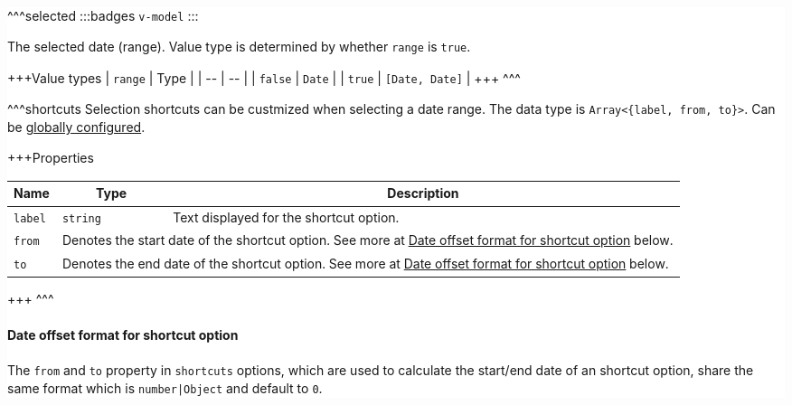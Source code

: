 ^^^selected
:::badges
`v-model`
:::

The selected date (range). Value type is determined by whether `range` is `true`.

+++Value types
| `range` | Type |
| -- | -- |
| `false` | `Date` |
| `true` | `[Date, Date]` |
+++
^^^

^^^shortcuts
Selection shortcuts can be custmized when selecting a date range. The data type is `Array<{label, from, to}>`. Can be [globally configured](./calendar#global-config).

+++Properties
<table>
  <thead>
    <tr>
      <th>Name</th>
      <th>Type</th>
      <th>Description</th>
    </tr>
  </thead>
  <tbody>
    <tr>
      <td><code>label</code></td>
      <td><code>string</code></td>
      <td>Text displayed for the shortcut option.</td>
    </tr>
    <tr>
      <td><code>from</code></td>
      <td colspan="2">Denotes the start date of the shortcut option. See more at <a href="#date-offset-format-for-shortcut-option">Date offset format for shortcut option</a> below.</td>
    </tr>
    <tr>
      <td><code>to</code></td>
      <td colspan="2">Denotes the end date of the shortcut option. See more at <a href="#date-offset-format-for-shortcut-option">Date offset format for shortcut option</a> below.</td>
    </tr>
  </tbody>
</table>
+++
^^^

#### Date offset format for shortcut option

The `from` and `to` property in `shortcuts` options, which are used to calculate the start/end date of an shortcut option, share the same format which is `number|Object` and default to `0`.
